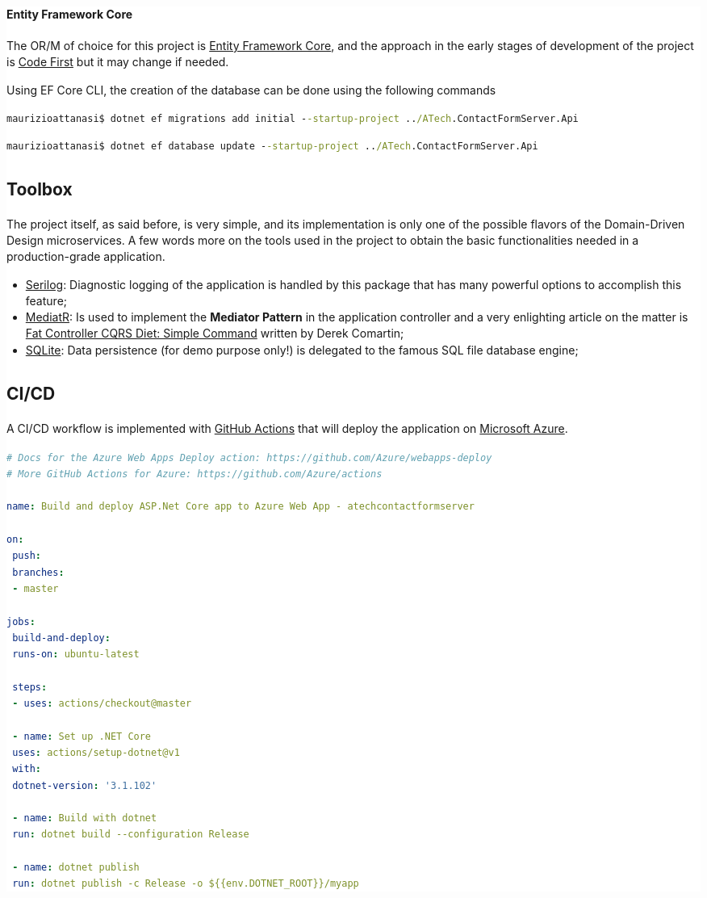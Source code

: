 #### Entity Framework Core

The OR/M of choice for this project is [Entity Framework Core](https://docs.microsoft.com/it-it/ef/core/), and the approach in the early stages of development of the project is [Code First](https://docs.microsoft.com/it-it/aspnet/core/data/ef-mvc/intro?view=aspnetcore-3.1) but it may change if needed.

Using EF Core CLI, the creation of the database can be done using the following commands

```cmd
maurizioattanasi$ dotnet ef migrations add initial --startup-project ../ATech.ContactFormServer.Api
```

```cmd
maurizioattanasi$ dotnet ef database update --startup-project ../ATech.ContactFormServer.Api
```

## Toolbox

The project itself, as said before, is very simple, and its implementation is only one of the possible flavors of the Domain-Driven Design microservices. A few words more on the tools used in the project to obtain the basic functionalities needed in a production-grade application.

- [Serilog](https://serilog.net): Diagnostic logging of the application is handled by this package that has many powerful options to accomplish this feature;
- [MediatR](https://github.com/jbogard/MediatR): Is used to implement the **Mediator Pattern** in the application controller and a very enlighting article on the matter is [Fat Controller CQRS Diet: Simple Command](https://codeopinion.com/fat-controller-cqrs-diet-simple-command/) written by Derek Comartin;
- [SQLite](https://www.sqlite.org/index.html): Data persistence (for demo purpose only!) is delegated to the famous SQL file database engine;

## CI/CD

A CI/CD workflow is implemented with [GitHub Actions](https://github.com/features/actions) that will deploy the application on [Microsoft Azure](https://azure.microsoft.com/it-it/).

```yaml
# Docs for the Azure Web Apps Deploy action: https://github.com/Azure/webapps-deploy
# More GitHub Actions for Azure: https://github.com/Azure/actions

name: Build and deploy ASP.Net Core app to Azure Web App - atechcontactformserver

on:
 push:
 branches:
 - master

jobs:
 build-and-deploy:
 runs-on: ubuntu-latest

 steps:
 - uses: actions/checkout@master

 - name: Set up .NET Core
 uses: actions/setup-dotnet@v1
 with:
 dotnet-version: '3.1.102'

 - name: Build with dotnet
 run: dotnet build --configuration Release

 - name: dotnet publish
 run: dotnet publish -c Release -o ${{env.DOTNET_ROOT}}/myapp

```